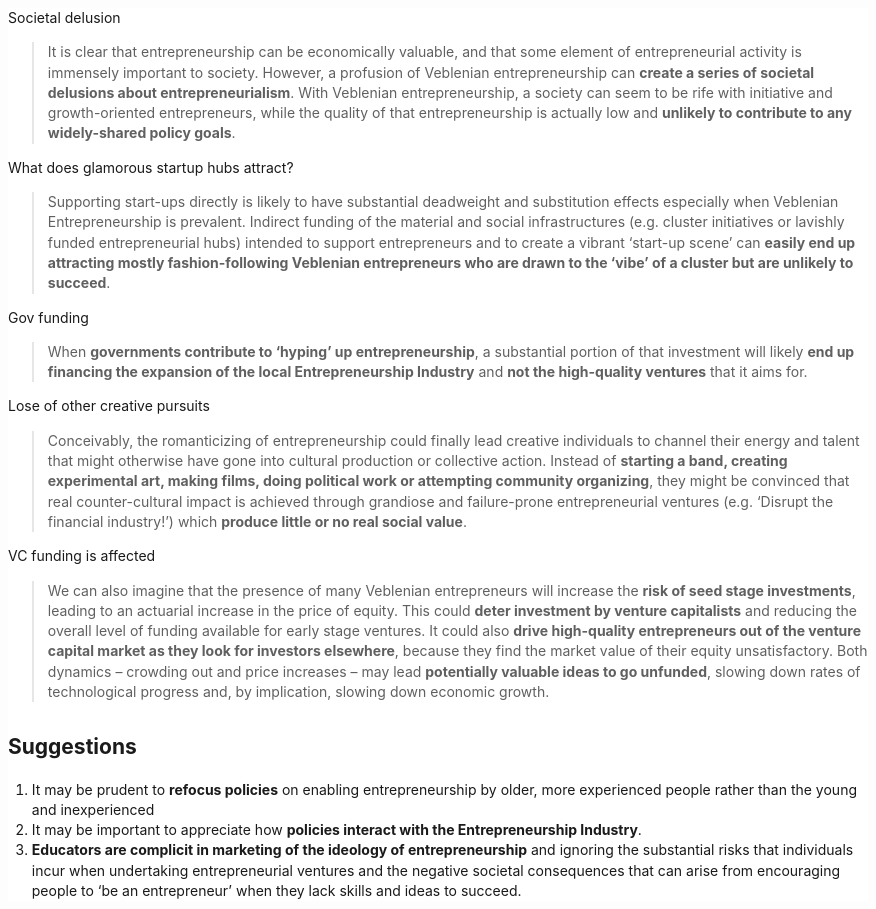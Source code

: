 Societal delusion

> It is clear that entrepreneurship can be economically valuable, and that some element of entrepreneurial activity is immensely important to society. However, a profusion of Veblenian entrepreneurship can **create a series of societal delusions about entrepreneurialism**. With Veblenian entrepreneurship, a society can seem to be rife with initiative and growth-oriented entrepreneurs, while the quality of that entrepreneurship is actually low and **unlikely to contribute to any widely-shared policy goals**.

What does glamorous startup hubs attract?

> Supporting start-ups directly is likely to have substantial deadweight and substitution effects especially when Veblenian Entrepreneurship is prevalent. Indirect funding of the material and social infrastructures (e.g. cluster initiatives or lavishly funded entrepreneurial hubs) intended to support entrepreneurs and to create a vibrant ‘start-up scene’ can **easily end up attracting mostly fashion-following Veblenian entrepreneurs who are drawn to the ‘vibe’ of a cluster but are unlikely to succeed**.

Gov funding

> When **governments contribute to ‘hyping’ up entrepreneurship**, a substantial portion of that investment will likely **end up financing the expansion of the local Entrepreneurship Industry** and **not the high-quality ventures** that it aims for.

Lose of other creative pursuits

> Conceivably, the romanticizing of entrepreneurship could finally lead creative individuals to channel their energy and talent that might otherwise have gone into cultural production or collective action. Instead of **starting a band, creating experimental art, making films, doing political work or attempting community organizing**, they might be convinced that real counter-cultural impact is achieved through grandiose and failure-prone entrepreneurial ventures (e.g. ‘Disrupt the financial industry!’) which **produce little or no real social value**.


VC funding is affected

> We can also imagine that the presence of many Veblenian entrepreneurs will increase the **risk of seed stage investments**, leading to an actuarial increase in the price of equity. This could **deter investment by venture capitalists** and reducing the overall level of funding available for early stage ventures. It could also **drive high-quality entrepreneurs out of the venture capital market as they look for investors elsewhere**, because they find the market value of their equity unsatisfactory. Both dynamics – crowding out and price increases – may lead **potentially valuable ideas to go unfunded**, slowing down rates of technological progress and, by implication, slowing down economic growth.

## Suggestions

1. It may be prudent to **refocus policies** on enabling entrepreneurship by older, more experienced people rather than the young and inexperienced
1. It may be important to appreciate how **policies interact with the Entrepreneurship Industry**.
1. **Educators are complicit in marketing of the ideology of entrepreneurship** and ignoring the substantial risks that individuals incur when undertaking entrepreneurial ventures and the negative societal consequences that can arise from encouraging people to ‘be an entrepreneur’ when they lack skills and ideas to succeed.



